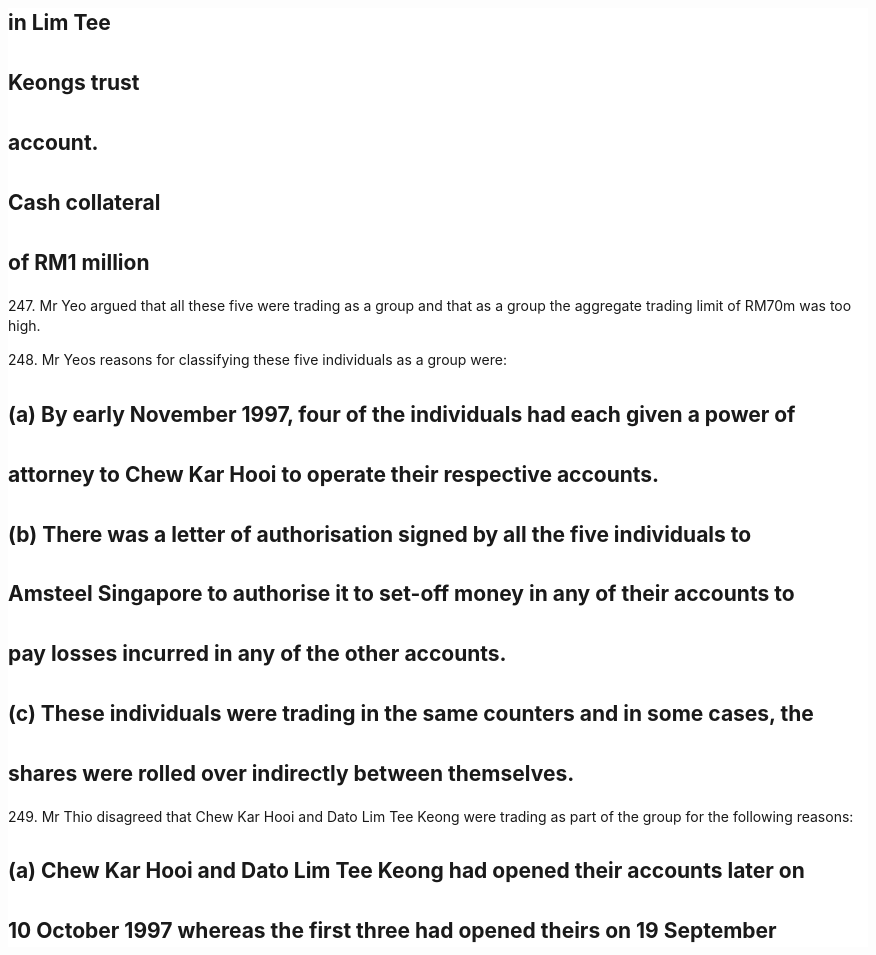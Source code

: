 ## in Lim Tee 

## Keongs trust 

## account. 

## Cash collateral 

## of RM1 million 

247\. Mr Yeo argued that all these five were trading as a group and that as a group the aggregate trading limit of RM70m was too high. 

248\. Mr Yeos reasons for classifying these five individuals as a group were: 

## (a) By early November 1997, four of the individuals had each given a power of 

## attorney to Chew Kar Hooi to operate their respective accounts. 

## (b) There was a letter of authorisation signed by all the five individuals to 

## Amsteel Singapore to authorise it to set-off money in any of their accounts to 

## pay losses incurred in any of the other accounts. 

## (c) These individuals were trading in the same counters and in some cases, the 

## shares were rolled over indirectly between themselves. 

249\. Mr Thio disagreed that Chew Kar Hooi and Dato Lim Tee Keong were trading as part of the group for the following reasons: 

## (a) Chew Kar Hooi and Dato Lim Tee Keong had opened their accounts later on 

## 10 October 1997 whereas the first three had opened theirs on 19 September 
